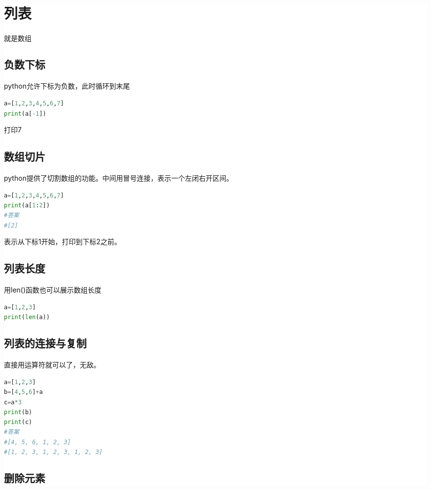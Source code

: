 # 列表

就是数组

## 负数下标

python允许下标为负数，此时循环到末尾

```python
a=[1,2,3,4,5,6,7]
print(a[-1])
```

打印7

## 数组切片

python提供了切割数组的功能。中间用冒号连接，表示一个左闭右开区间。

```python
a=[1,2,3,4,5,6,7]
print(a[1:2])
#答案
#[2]
```

表示从下标1开始，打印到下标2之前。

## 列表长度

用len()函数也可以展示数组长度

```python
a=[1,2,3]
print(len(a))
```



## 列表的连接与复制

直接用运算符就可以了，无敌。

```python
a=[1,2,3]
b=[4,5,6]+a
c=a*3
print(b)
print(c)
#答案
#[4, 5, 6, 1, 2, 3]
#[1, 2, 3, 1, 2, 3, 1, 2, 3]
```

## 删除元素
